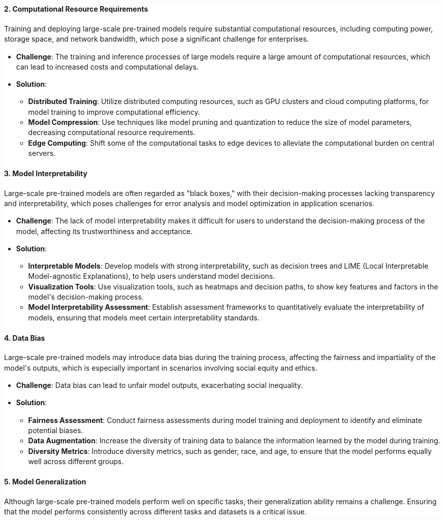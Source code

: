 #### 2. Computational Resource Requirements

Training and deploying large-scale pre-trained models require substantial computational resources, including computing power, storage space, and network bandwidth, which pose a significant challenge for enterprises.

- **Challenge**: The training and inference processes of large models require a large amount of computational resources, which can lead to increased costs and computational delays.

- **Solution**:
  - **Distributed Training**: Utilize distributed computing resources, such as GPU clusters and cloud computing platforms, for model training to improve computational efficiency.
  - **Model Compression**: Use techniques like model pruning and quantization to reduce the size of model parameters, decreasing computational resource requirements.
  - **Edge Computing**: Shift some of the computational tasks to edge devices to alleviate the computational burden on central servers.

#### 3. Model Interpretability

Large-scale pre-trained models are often regarded as "black boxes," with their decision-making processes lacking transparency and interpretability, which poses challenges for error analysis and model optimization in application scenarios.

- **Challenge**: The lack of model interpretability makes it difficult for users to understand the decision-making process of the model, affecting its trustworthiness and acceptance.

- **Solution**:
  - **Interpretable Models**: Develop models with strong interpretability, such as decision trees and LIME (Local Interpretable Model-agnostic Explanations), to help users understand model decisions.
  - **Visualization Tools**: Use visualization tools, such as heatmaps and decision paths, to show key features and factors in the model's decision-making process.
  - **Model Interpretability Assessment**: Establish assessment frameworks to quantitatively evaluate the interpretability of models, ensuring that models meet certain interpretability standards.

#### 4. Data Bias

Large-scale pre-trained models may introduce data bias during the training process, affecting the fairness and impartiality of the model's outputs, which is especially important in scenarios involving social equity and ethics.

- **Challenge**: Data bias can lead to unfair model outputs, exacerbating social inequality.

- **Solution**:
  - **Fairness Assessment**: Conduct fairness assessments during model training and deployment to identify and eliminate potential biases.
  - **Data Augmentation**: Increase the diversity of training data to balance the information learned by the model during training.
  - **Diversity Metrics**: Introduce diversity metrics, such as gender, race, and age, to ensure that the model performs equally well across different groups.

#### 5. Model Generalization

Although large-scale pre-trained models perform well on specific tasks, their generalization ability remains a challenge. Ensuring that the model performs consistently across different tasks and datasets is a critical issue.
